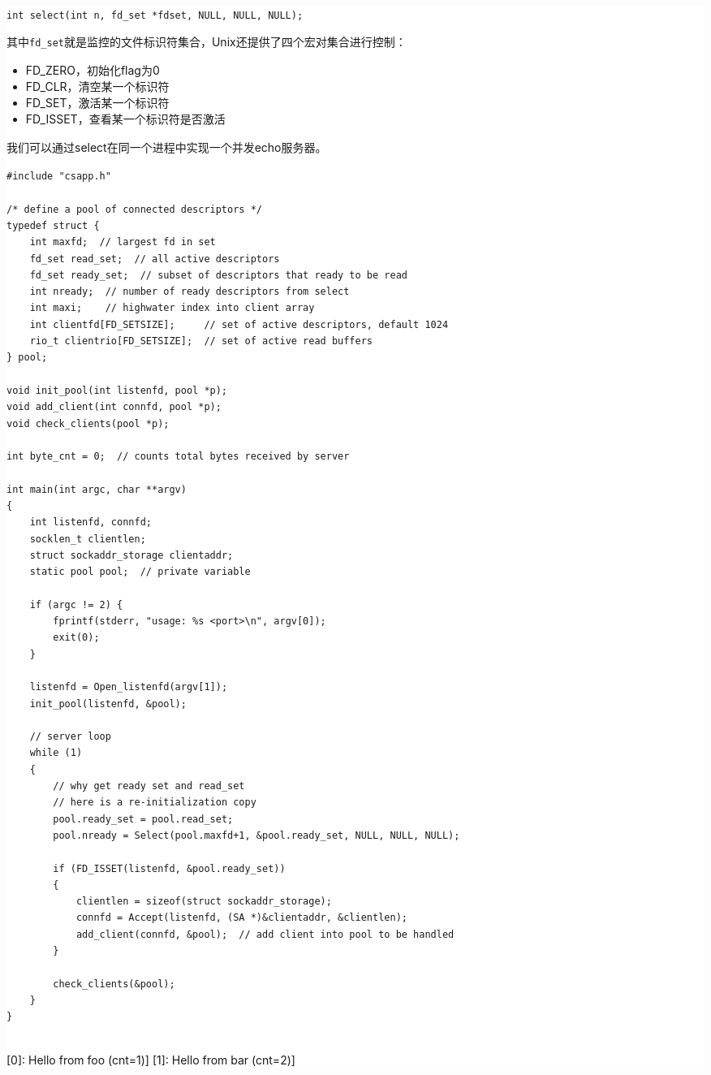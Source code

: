 `int select(int n, fd_set *fdset, NULL, NULL, NULL);`

其中`fd_set`就是监控的文件标识符集合，Unix还提供了四个宏对集合进行控制：
- FD_ZERO，初始化flag为0
- FD_CLR，清空某一个标识符
- FD_SET，激活某一个标识符
- FD_ISSET，查看某一个标识符是否激活

我们可以通过select在同一个进程中实现一个并发echo服务器。

```c=
#include "csapp.h"

/* define a pool of connected descriptors */
typedef struct {
    int maxfd;  // largest fd in set
    fd_set read_set;  // all active descriptors
    fd_set ready_set;  // subset of descriptors that ready to be read
    int nready;  // number of ready descriptors from select
    int maxi;    // highwater index into client array
    int clientfd[FD_SETSIZE];     // set of active descriptors, default 1024
    rio_t clientrio[FD_SETSIZE];  // set of active read buffers
} pool;

void init_pool(int listenfd, pool *p);
void add_client(int connfd, pool *p);
void check_clients(pool *p);

int byte_cnt = 0;  // counts total bytes received by server

int main(int argc, char **argv)
{
    int listenfd, connfd;
    socklen_t clientlen;
    struct sockaddr_storage clientaddr;
    static pool pool;  // private variable

    if (argc != 2) {
        fprintf(stderr, "usage: %s <port>\n", argv[0]);
        exit(0);
    }

    listenfd = Open_listenfd(argv[1]);
    init_pool(listenfd, &pool);

    // server loop
    while (1)
    {
        // why get ready set and read_set
        // here is a re-initialization copy
        pool.ready_set = pool.read_set;
        pool.nready = Select(pool.maxfd+1, &pool.ready_set, NULL, NULL, NULL);

        if (FD_ISSET(listenfd, &pool.ready_set)) 
        {
            clientlen = sizeof(struct sockaddr_storage);
            connfd = Accept(listenfd, (SA *)&clientaddr, &clientlen);
            add_client(connfd, &pool);  // add client into pool to be handled
        }

        check_clients(&pool);
    }
}


```

[0]: Hello from foo (cnt=1)]
[1]: Hello from bar (cnt=2)]